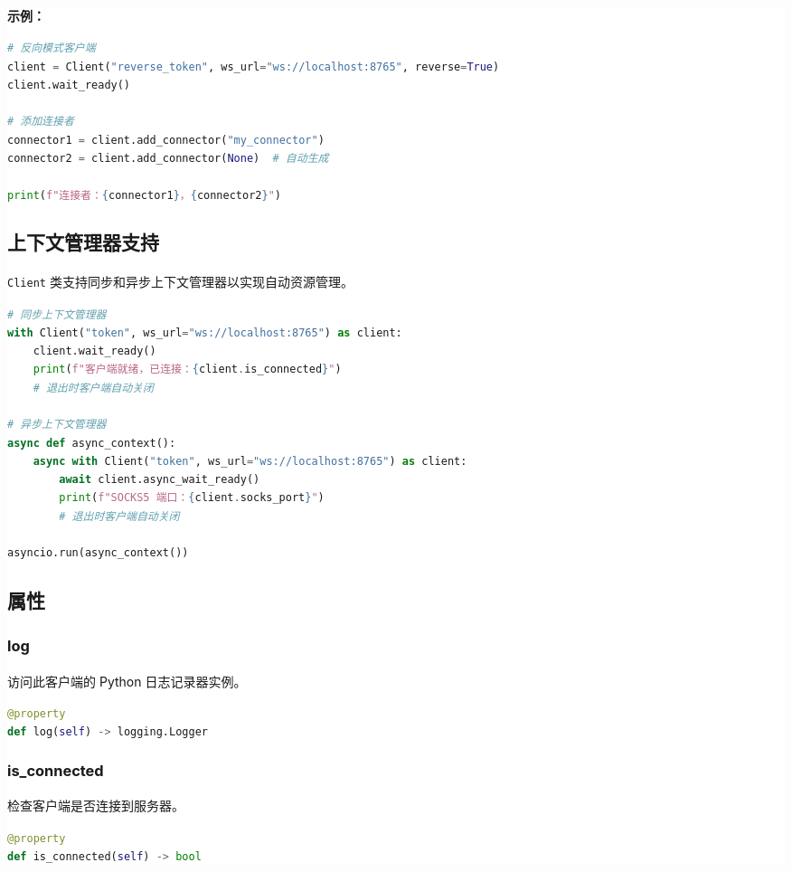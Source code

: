 **示例：**
```python
# 反向模式客户端
client = Client("reverse_token", ws_url="ws://localhost:8765", reverse=True)
client.wait_ready()

# 添加连接者
connector1 = client.add_connector("my_connector")
connector2 = client.add_connector(None)  # 自动生成

print(f"连接者：{connector1}，{connector2}")
```

## 上下文管理器支持

`Client` 类支持同步和异步上下文管理器以实现自动资源管理。

```python
# 同步上下文管理器
with Client("token", ws_url="ws://localhost:8765") as client:
    client.wait_ready()
    print(f"客户端就绪，已连接：{client.is_connected}")
    # 退出时客户端自动关闭

# 异步上下文管理器
async def async_context():
    async with Client("token", ws_url="ws://localhost:8765") as client:
        await client.async_wait_ready()
        print(f"SOCKS5 端口：{client.socks_port}")
        # 退出时客户端自动关闭

asyncio.run(async_context())
```

## 属性

### log

访问此客户端的 Python 日志记录器实例。

```python
@property
def log(self) -> logging.Logger
```

### is_connected

检查客户端是否连接到服务器。

```python
@property
def is_connected(self) -> bool
```

